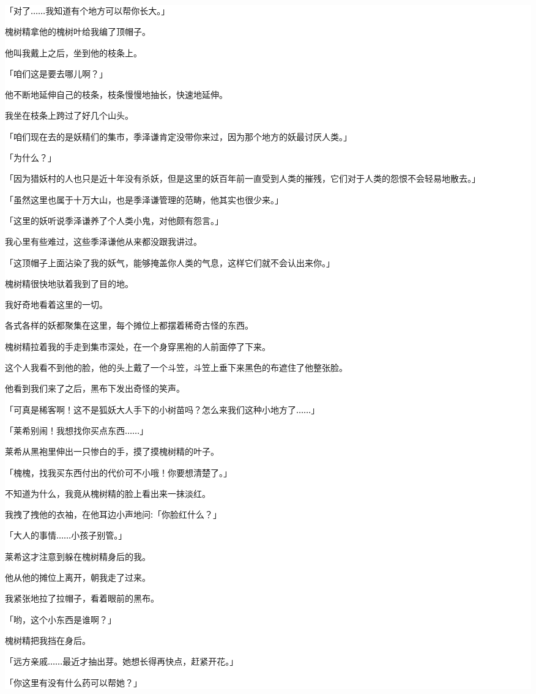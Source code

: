 「对了……我知道有个地方可以帮你长大。」

槐树精拿他的槐树叶给我编了顶帽子。

他叫我戴上之后，坐到他的枝条上。

「咱们这是要去哪儿啊？」

他不断地延伸自己的枝条，枝条慢慢地抽长，快速地延伸。

我坐在枝条上跨过了好几个山头。

「咱们现在去的是妖精们的集市，季泽谦肯定没带你来过，因为那个地方的妖最讨厌人类。」

「为什么？」

「因为猎妖村的人也只是近十年没有杀妖，但是这里的妖百年前一直受到人类的摧残，它们对于人类的怨恨不会轻易地散去。」

「虽然这里也属于十万大山，也是季泽谦管理的范畴，他其实也很少来。」

「这里的妖听说季泽谦养了个人类小鬼，对他颇有怨言。」

我心里有些难过，这些季泽谦他从来都没跟我讲过。

「这顶帽子上面沾染了我的妖气，能够掩盖你人类的气息，这样它们就不会认出来你。」

槐树精很快地驮着我到了目的地。

我好奇地看着这里的一切。

各式各样的妖都聚集在这里，每个摊位上都摆着稀奇古怪的东西。

槐树精拉着我的手走到集市深处，在一个身穿黑袍的人前面停了下来。

这个人我看不到他的脸，他的头上戴了一个斗笠，斗笠上垂下来黑色的布遮住了他整张脸。

他看到我们来了之后，黑布下发出奇怪的笑声。

「可真是稀客啊！这不是狐妖大人手下的小树苗吗？怎么来我们这种小地方了……」

「莱希别闹！我想找你买点东西……」

莱希从黑袍里伸出一只惨白的手，摸了摸槐树精的叶子。

「槐槐，找我买东西付出的代价可不小哦！你要想清楚了。」

不知道为什么，我竟从槐树精的脸上看出来一抹淡红。

我拽了拽他的衣袖，在他耳边小声地问:「你脸红什么？」

「大人的事情……小孩子别管。」

莱希这才注意到躲在槐树精身后的我。

他从他的摊位上离开，朝我走了过来。

我紧张地拉了拉帽子，看着眼前的黑布。

「哟，这个小东西是谁啊？」

槐树精把我挡在身后。

「远方亲戚……最近才抽出芽。她想长得再快点，赶紧开花。」

「你这里有没有什么药可以帮她？」
